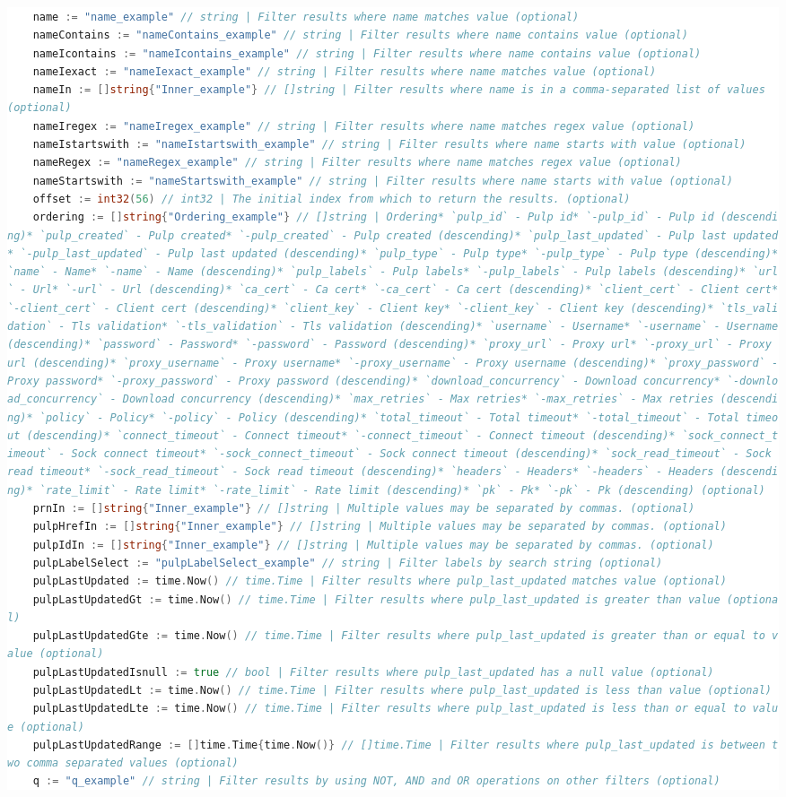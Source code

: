```go
	name := "name_example" // string | Filter results where name matches value (optional)
	nameContains := "nameContains_example" // string | Filter results where name contains value (optional)
	nameIcontains := "nameIcontains_example" // string | Filter results where name contains value (optional)
	nameIexact := "nameIexact_example" // string | Filter results where name matches value (optional)
	nameIn := []string{"Inner_example"} // []string | Filter results where name is in a comma-separated list of values (optional)
	nameIregex := "nameIregex_example" // string | Filter results where name matches regex value (optional)
	nameIstartswith := "nameIstartswith_example" // string | Filter results where name starts with value (optional)
	nameRegex := "nameRegex_example" // string | Filter results where name matches regex value (optional)
	nameStartswith := "nameStartswith_example" // string | Filter results where name starts with value (optional)
	offset := int32(56) // int32 | The initial index from which to return the results. (optional)
	ordering := []string{"Ordering_example"} // []string | Ordering* `pulp_id` - Pulp id* `-pulp_id` - Pulp id (descending)* `pulp_created` - Pulp created* `-pulp_created` - Pulp created (descending)* `pulp_last_updated` - Pulp last updated* `-pulp_last_updated` - Pulp last updated (descending)* `pulp_type` - Pulp type* `-pulp_type` - Pulp type (descending)* `name` - Name* `-name` - Name (descending)* `pulp_labels` - Pulp labels* `-pulp_labels` - Pulp labels (descending)* `url` - Url* `-url` - Url (descending)* `ca_cert` - Ca cert* `-ca_cert` - Ca cert (descending)* `client_cert` - Client cert* `-client_cert` - Client cert (descending)* `client_key` - Client key* `-client_key` - Client key (descending)* `tls_validation` - Tls validation* `-tls_validation` - Tls validation (descending)* `username` - Username* `-username` - Username (descending)* `password` - Password* `-password` - Password (descending)* `proxy_url` - Proxy url* `-proxy_url` - Proxy url (descending)* `proxy_username` - Proxy username* `-proxy_username` - Proxy username (descending)* `proxy_password` - Proxy password* `-proxy_password` - Proxy password (descending)* `download_concurrency` - Download concurrency* `-download_concurrency` - Download concurrency (descending)* `max_retries` - Max retries* `-max_retries` - Max retries (descending)* `policy` - Policy* `-policy` - Policy (descending)* `total_timeout` - Total timeout* `-total_timeout` - Total timeout (descending)* `connect_timeout` - Connect timeout* `-connect_timeout` - Connect timeout (descending)* `sock_connect_timeout` - Sock connect timeout* `-sock_connect_timeout` - Sock connect timeout (descending)* `sock_read_timeout` - Sock read timeout* `-sock_read_timeout` - Sock read timeout (descending)* `headers` - Headers* `-headers` - Headers (descending)* `rate_limit` - Rate limit* `-rate_limit` - Rate limit (descending)* `pk` - Pk* `-pk` - Pk (descending) (optional)
	prnIn := []string{"Inner_example"} // []string | Multiple values may be separated by commas. (optional)
	pulpHrefIn := []string{"Inner_example"} // []string | Multiple values may be separated by commas. (optional)
	pulpIdIn := []string{"Inner_example"} // []string | Multiple values may be separated by commas. (optional)
	pulpLabelSelect := "pulpLabelSelect_example" // string | Filter labels by search string (optional)
	pulpLastUpdated := time.Now() // time.Time | Filter results where pulp_last_updated matches value (optional)
	pulpLastUpdatedGt := time.Now() // time.Time | Filter results where pulp_last_updated is greater than value (optional)
	pulpLastUpdatedGte := time.Now() // time.Time | Filter results where pulp_last_updated is greater than or equal to value (optional)
	pulpLastUpdatedIsnull := true // bool | Filter results where pulp_last_updated has a null value (optional)
	pulpLastUpdatedLt := time.Now() // time.Time | Filter results where pulp_last_updated is less than value (optional)
	pulpLastUpdatedLte := time.Now() // time.Time | Filter results where pulp_last_updated is less than or equal to value (optional)
	pulpLastUpdatedRange := []time.Time{time.Now()} // []time.Time | Filter results where pulp_last_updated is between two comma separated values (optional)
	q := "q_example" // string | Filter results by using NOT, AND and OR operations on other filters (optional)
```